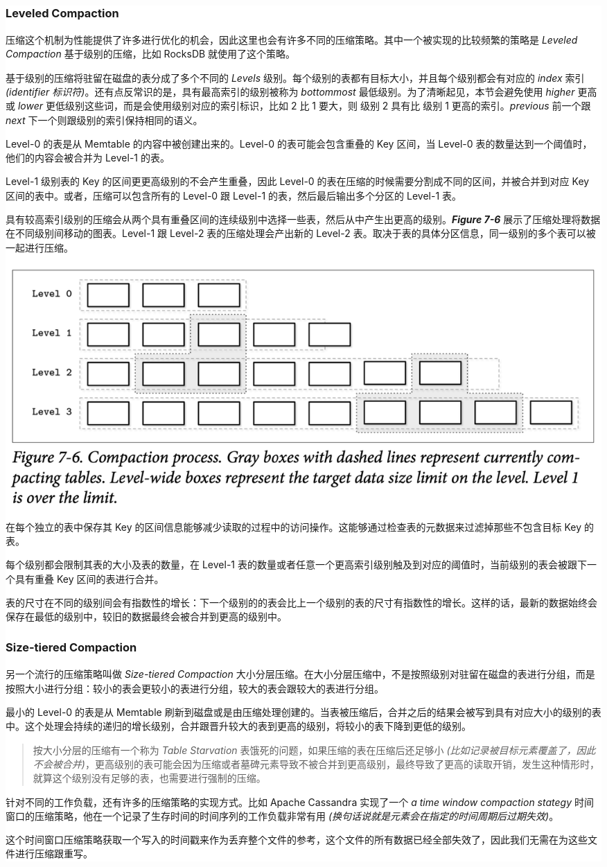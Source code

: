 ### Leveled Compaction

压缩这个机制为性能提供了许多进行优化的机会，因此这里也会有许多不同的压缩策略。其中一个被实现的比较频繁的策略是 *Leveled Compaction* 基于级别的压缩，比如 RocksDB 就使用了这个策略。

基于级别的压缩将驻留在磁盘的表分成了多个不同的 *Levels* 级别。每个级别的表都有目标大小，并且每个级别都会有对应的 *index* 索引 *(identifier 标识符)*。还有点反常识的是，具有最高索引的级别被称为 *bottommost* 最低级别。为了清晰起见，本节会避免使用 *higher* 更高或 *lower* 更低级别这些词，而是会使用级别对应的索引标识，比如 2 比 1 要大，则 级别 2 具有比 级别 1 更高的索引。*previous* 前一个跟 *next* 下一个则跟级别的索引保持相同的语义。

Level-0 的表是从 Memtable 的内容中被创建出来的。Level-0 的表可能会包含重叠的 Key 区间，当 Level-0 表的数量达到一个阈值时，他们的内容会被合并为 Level-1 的表。

Level-1 级别表的 Key 的区间更更高级别的不会产生重叠，因此 Level-0 的表在压缩的时候需要分割成不同的区间，并被合并到对应 Key 区间的表中。或者，压缩可以包含所有的 Level-0 跟 Level-1 的表，然后最后输出多个分区的 Level-1 表。

具有较高索引级别的压缩会从两个具有重叠区间的连续级别中选择一些表，然后从中产生出更高的级别。***Figure 7-6*** 展示了压缩处理将数据在不同级别间移动的图表。Level-1 跟 Level-2 表的压缩处理会产出新的 Level-2 表。取决于表的具体分区信息，同一级别的多个表可以被一起进行压缩。

![image-20210326180142029](chapter_7_2_lsm_trees.assets/image-20210326180142029.png)

在每个独立的表中保存其 Key 的区间信息能够减少读取的过程中的访问操作。这能够通过检查表的元数据来过滤掉那些不包含目标 Key 的表。

每个级别都会限制其表的大小及表的数量，在 Level-1 表的数量或者任意一个更高索引级别触及到对应的阈值时，当前级别的表会被跟下一个具有重叠 Key 区间的表进行合并。

表的尺寸在不同的级别间会有指数性的增长：下一个级别的的表会比上一个级别的表的尺寸有指数性的增长。这样的话，最新的数据始终会保存在最低的级别中，较旧的数据最终会被合并到更高的级别中。

### Size-tiered Compaction

另一个流行的压缩策略叫做 *Size-tiered Compaction* 大小分层压缩。在大小分层压缩中，不是按照级别对驻留在磁盘的表进行分组，而是按照大小进行分组：较小的表会更较小的表进行分组，较大的表会跟较大的表进行分组。

最小的 Level-0 的表是从 Memtable 刷新到磁盘或是由压缩处理创建的。当表被压缩后，合并之后的结果会被写到具有对应大小的级别的表中。这个处理会持续的递归的增长级别，合并跟晋升较大的表到更高的级别，将较小的表下降到更低的级别。

> 按大小分层的压缩有一个称为 *Table Starvation* 表饿死的问题，如果压缩的表在压缩后还足够小 *(比如记录被目标元素覆盖了，因此不会被合并)*，更高级别的表可能会因为压缩或者墓碑元素导致不被合并到更高级别，最终导致了更高的读取开销，发生这种情形时，就算这个级别没有足够的表，也需要进行强制的压缩。

针对不同的工作负载，还有许多的压缩策略的实现方式。比如 Apache Cassandra 实现了一个 *a time window compaction stategy* 时间窗口的压缩策略，他在一个记录了生存时间的时间序列的工作负载非常有用 *(换句话说就是元素会在指定的时间周期后过期失效)*。

这个时间窗口压缩策略获取一个写入的时间戳来作为丢弃整个文件的参考，这个文件的所有数据已经全部失效了，因此我们无需在为这些文件进行压缩跟重写。